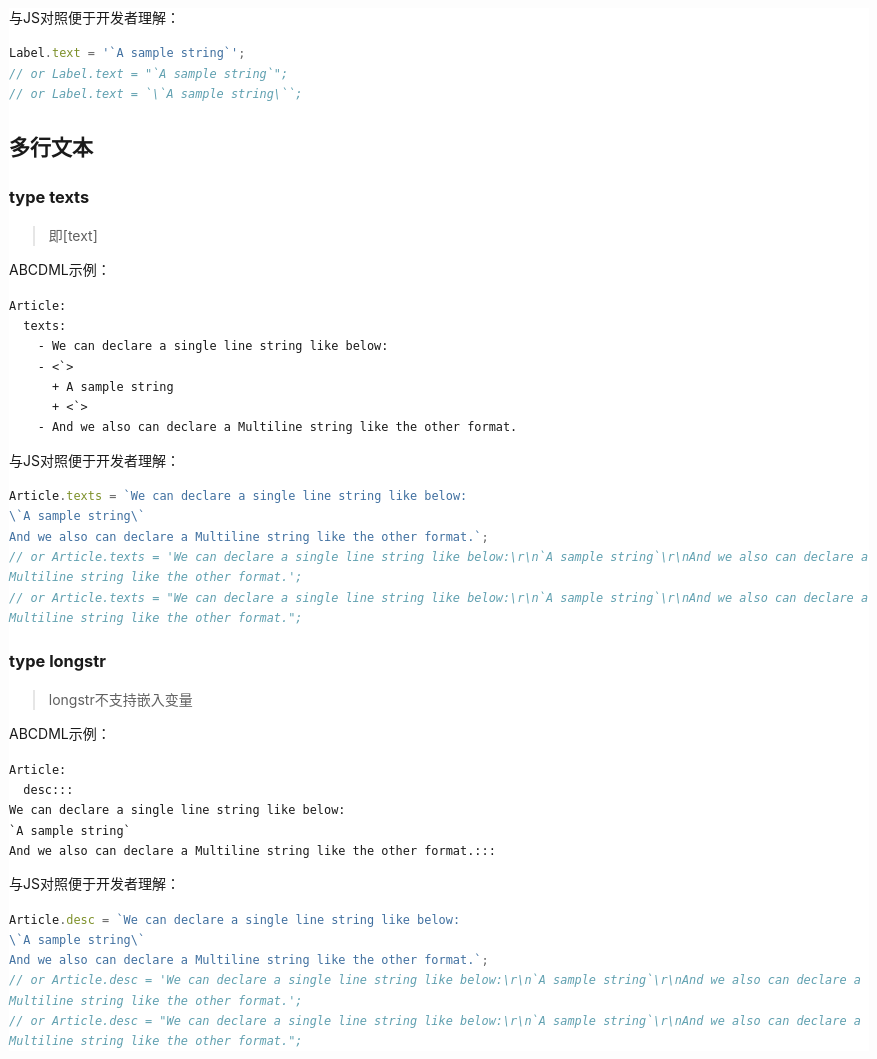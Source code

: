 与JS对照便于开发者理解：

```js
Label.text = '`A sample string`';
// or Label.text = "`A sample string`";
// or Label.text = `\`A sample string\``;
```

## 多行文本

### type texts

> 即[text]

ABCDML示例：

```abcdml
Article:
  texts: 
    - We can declare a single line string like below:
    - <`>
      + A sample string
      + <`>
    - And we also can declare a Multiline string like the other format.
```

与JS对照便于开发者理解：

```js
Article.texts = `We can declare a single line string like below:
\`A sample string\`
And we also can declare a Multiline string like the other format.`;
// or Article.texts = 'We can declare a single line string like below:\r\n`A sample string`\r\nAnd we also can declare a Multiline string like the other format.';
// or Article.texts = "We can declare a single line string like below:\r\n`A sample string`\r\nAnd we also can declare a Multiline string like the other format.";
```

### type longstr

> longstr不支持嵌入变量

ABCDML示例：

```abcdml
Article:
  desc::: 
We can declare a single line string like below:
`A sample string`
And we also can declare a Multiline string like the other format.:::
```

与JS对照便于开发者理解：

```js
Article.desc = `We can declare a single line string like below:
\`A sample string\`
And we also can declare a Multiline string like the other format.`;
// or Article.desc = 'We can declare a single line string like below:\r\n`A sample string`\r\nAnd we also can declare a Multiline string like the other format.';
// or Article.desc = "We can declare a single line string like below:\r\n`A sample string`\r\nAnd we also can declare a Multiline string like the other format.";
```
